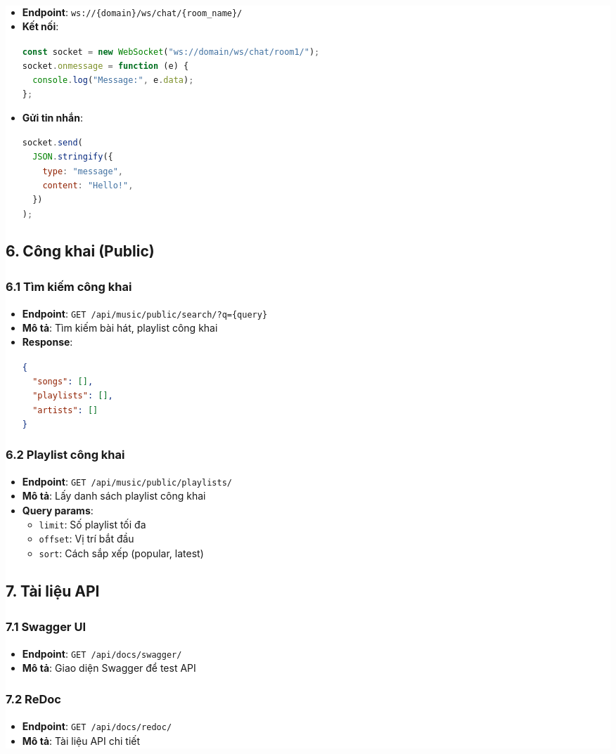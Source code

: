 - **Endpoint**: `ws://{domain}/ws/chat/{room_name}/`
- **Kết nối**:
  ```javascript
  const socket = new WebSocket("ws://domain/ws/chat/room1/");
  socket.onmessage = function (e) {
    console.log("Message:", e.data);
  };
  ```
- **Gửi tin nhắn**:
  ```javascript
  socket.send(
    JSON.stringify({
      type: "message",
      content: "Hello!",
    })
  );
  ```

## 6. Công khai (Public)

### 6.1 Tìm kiếm công khai

- **Endpoint**: `GET /api/music/public/search/?q={query}`
- **Mô tả**: Tìm kiếm bài hát, playlist công khai
- **Response**:
  ```json
  {
    "songs": [],
    "playlists": [],
    "artists": []
  }
  ```

### 6.2 Playlist công khai

- **Endpoint**: `GET /api/music/public/playlists/`
- **Mô tả**: Lấy danh sách playlist công khai
- **Query params**:
  - `limit`: Số playlist tối đa
  - `offset`: Vị trí bắt đầu
  - `sort`: Cách sắp xếp (popular, latest)

## 7. Tài liệu API

### 7.1 Swagger UI

- **Endpoint**: `GET /api/docs/swagger/`
- **Mô tả**: Giao diện Swagger để test API

### 7.2 ReDoc

- **Endpoint**: `GET /api/docs/redoc/`
- **Mô tả**: Tài liệu API chi tiết
